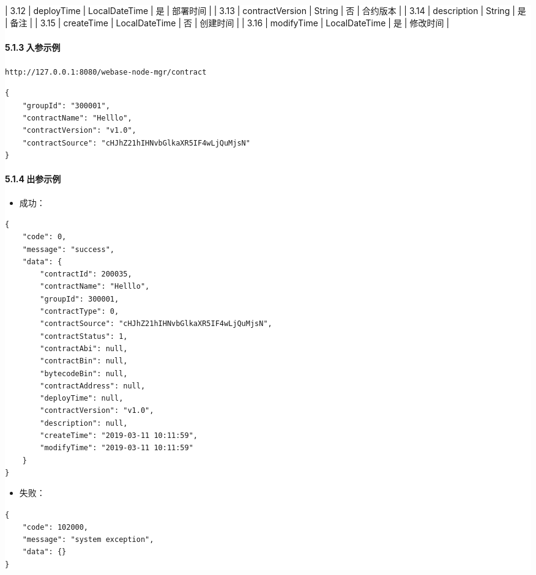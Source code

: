 | 3.12 | deployTime      | LocalDateTime | 是     | 部署时间                                        |
| 3.13 | contractVersion | String        | 否     | 合约版本                                        |
| 3.14 | description     | String        | 是     | 备注                                            |
| 3.15 | createTime      | LocalDateTime | 否     | 创建时间                                        |
| 3.16 | modifyTime      | LocalDateTime | 是     | 修改时间                                        |

#### 5.1.3 入参示例

`http://127.0.0.1:8080/webase-node-mgr/contract`
```
{
    "groupId": "300001",
    "contractName": "Helllo",
    "contractVersion": "v1.0",
    "contractSource": "cHJhZ21hIHNvbGlkaXR5IF4wLjQuMjsN"
}
```


#### 5.1.4 出参示例
* 成功：
```
{
    "code": 0,
    "message": "success",
    "data": {
        "contractId": 200035,
        "contractName": "Helllo",
        "groupId": 300001,
        "contractType": 0,
        "contractSource": "cHJhZ21hIHNvbGlkaXR5IF4wLjQuMjsN",
        "contractStatus": 1,
        "contractAbi": null,
        "contractBin": null,
        "bytecodeBin": null,
        "contractAddress": null,
        "deployTime": null,
        "contractVersion": "v1.0",
        "description": null,
        "createTime": "2019-03-11 10:11:59",
        "modifyTime": "2019-03-11 10:11:59"
    }
}
```

* 失败：
```
{
    "code": 102000,
    "message": "system exception",
    "data": {}
}
```
